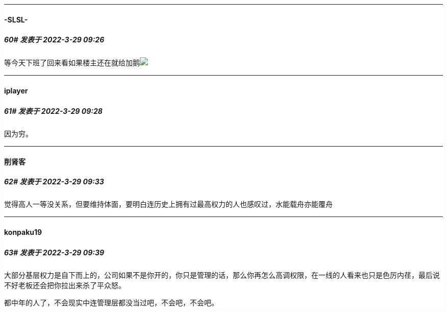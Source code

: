 *****

####  -SLSL-  
##### 60#       发表于 2022-3-29 09:26

等今天下班了回来看如果楼主还在就给加鹅<img src="https://static.saraba1st.com/image/smiley/face2017/044.png" referrerpolicy="no-referrer">



*****

####  iplayer  
##### 61#       发表于 2022-3-29 09:28

因为穷。

*****

####  削肾客  
##### 62#       发表于 2022-3-29 09:33

觉得高人一等没关系，但要维持体面，要明白连历史上拥有过最高权力的人也感叹过，水能载舟亦能覆舟

*****

####  konpaku19  
##### 63#       发表于 2022-3-29 09:39

大部分基层权力是自下而上的，公司如果不是你开的，你只是管理的话，那么你再怎么高调权限，在一线的人看来也只是色厉内荏，最后说不好老板还会把你拉出来杀了平众怒。

都中年的人了，不会现实中连管理层都没当过吧，不会吧，不会吧。

